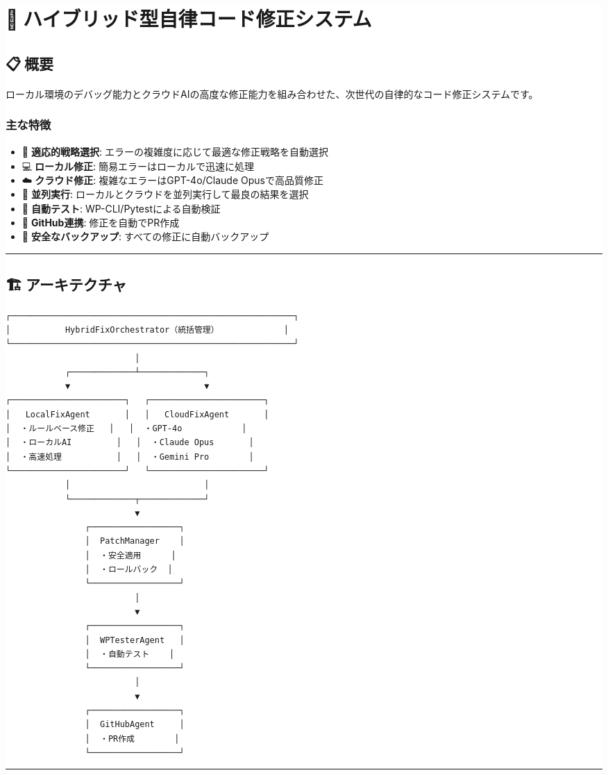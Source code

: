 # 🔧 ハイブリッド型自律コード修正システム

## 📋 概要

ローカル環境のデバッグ能力とクラウドAIの高度な修正能力を組み合わせた、次世代の自律的なコード修正システムです。

### 主な特徴

- 🎯 **適応的戦略選択**: エラーの複雑度に応じて最適な修正戦略を自動選択
- 💻 **ローカル修正**: 簡易エラーはローカルで迅速に処理
- ☁️ **クラウド修正**: 複雑なエラーはGPT-4o/Claude Opusで高品質修正
- 🔀 **並列実行**: ローカルとクラウドを並列実行して最良の結果を選択
- 🧪 **自動テスト**: WP-CLI/Pytestによる自動検証
- 🌿 **GitHub連携**: 修正を自動でPR作成
- 💾 **安全なバックアップ**: すべての修正に自動バックアップ

---

## 🏗️ アーキテクチャ

```
┌─────────────────────────────────────────────────────────┐
│           HybridFixOrchestrator（統括管理）             │
└─────────────────────────────────────────────────────────┘
                          │
            ┌─────────────┴─────────────┐
            ▼                           ▼
┌───────────────────────┐   ┌───────────────────────┐
│   LocalFixAgent       │   │   CloudFixAgent       │
│  ・ルールベース修正   │   │  ・GPT-4o            │
│  ・ローカルAI         │   │  ・Claude Opus       │
│  ・高速処理           │   │  ・Gemini Pro        │
└───────────────────────┘   └───────────────────────┘
            │                           │
            └─────────────┬─────────────┘
                          ▼
                ┌──────────────────┐
                │  PatchManager    │
                │  ・安全適用      │
                │  ・ロールバック  │
                └──────────────────┘
                          │
                          ▼
                ┌──────────────────┐
                │  WPTesterAgent   │
                │  ・自動テスト    │
                └──────────────────┘
                          │
                          ▼
                ┌──────────────────┐
                │  GitHubAgent     │
                │  ・PR作成        │
                └──────────────────┘
```

---
